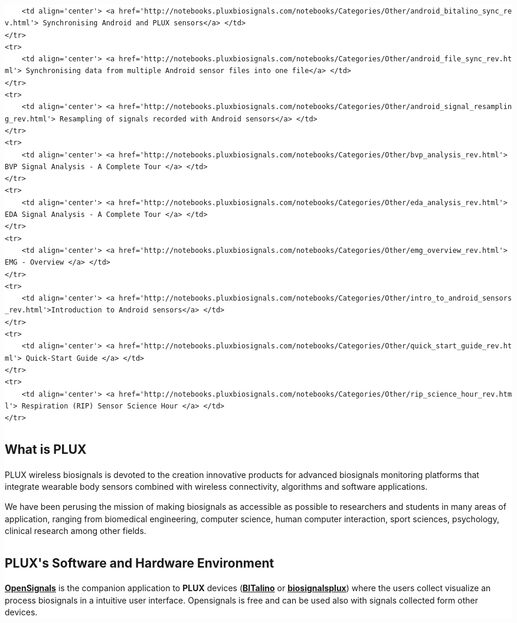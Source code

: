 		<td align='center'> <a href='http://notebooks.pluxbiosignals.com/notebooks/Categories/Other/android_bitalino_sync_rev.html'> Synchronising Android and PLUX sensors</a> </td>
	</tr>
	<tr>
		<td align='center'> <a href='http://notebooks.pluxbiosignals.com/notebooks/Categories/Other/android_file_sync_rev.html'> Synchronising data from multiple Android sensor files into one file</a> </td>
	</tr>
	<tr>
		<td align='center'> <a href='http://notebooks.pluxbiosignals.com/notebooks/Categories/Other/android_signal_resampling_rev.html'> Resampling of signals recorded with Android sensors</a> </td>
	</tr>
	<tr>
		<td align='center'> <a href='http://notebooks.pluxbiosignals.com/notebooks/Categories/Other/bvp_analysis_rev.html'> BVP Signal Analysis - A Complete Tour </a> </td>
	</tr>
	<tr>
		<td align='center'> <a href='http://notebooks.pluxbiosignals.com/notebooks/Categories/Other/eda_analysis_rev.html'> EDA Signal Analysis - A Complete Tour </a> </td>
	</tr>
	<tr>
		<td align='center'> <a href='http://notebooks.pluxbiosignals.com/notebooks/Categories/Other/emg_overview_rev.html'> EMG - Overview </a> </td>
	</tr>
	<tr>
		<td align='center'> <a href='http://notebooks.pluxbiosignals.com/notebooks/Categories/Other/intro_to_android_sensors_rev.html'>Introduction to Android sensors</a> </td>
	</tr>
	<tr>
		<td align='center'> <a href='http://notebooks.pluxbiosignals.com/notebooks/Categories/Other/quick_start_guide_rev.html'> Quick-Start Guide </a> </td>
	</tr>
	<tr>
		<td align='center'> <a href='http://notebooks.pluxbiosignals.com/notebooks/Categories/Other/rip_science_hour_rev.html'> Respiration (RIP) Sensor Science Hour </a> </td>
	</tr>
</table>

## What is **PLUX**

PLUX wireless biosignals is devoted to the creation innovative products for advanced biosignals monitoring platforms
that integrate wearable body sensors combined with wireless connectivity, algorithms and software applications.

We have been perusing the mission of making biosignals as accessible as possible to researchers and students in many areas of application, ranging from biomedical engineering, computer science, human computer interaction, sport sciences, psychology, clinical research among other fields.

## PLUX's Software and Hardware Environment

[**OpenSignals**](https://support.pluxbiosignals.com/knowledge-base/introducing-opensignals-revolution/) is the companion application to **PLUX** devices ([**BITalino**](https://support.pluxbiosignals.com/article-categories/bitalino/) or [**biosignalsplux**](https://support.pluxbiosignals.com/article-categories/biosignalsplux/)) where the users collect visualize an process biosignals in a intuitive user interface. Opensignals is free and can be used also with signals collected form other devices.
